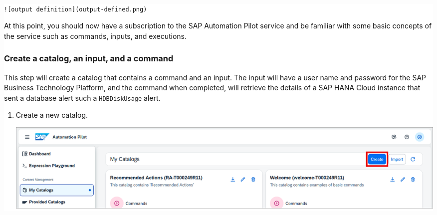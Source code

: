     ![output definition](output-defined.png)

At this point, you should now have a subscription to the SAP Automation Pilot service and be familiar with some basic concepts of the service such as commands, inputs, and executions.

### Create a catalog, an input, and a command


This step will create a catalog that contains a command and an input.  The input will have a user name and password for the SAP Business Technology Platform, and the command when completed, will retrieve the details of a SAP HANA Cloud instance that sent a database alert such a `HDBDiskUsage` alert.

1. Create a new catalog.

    ![create a catalog](create-catalog.png)
